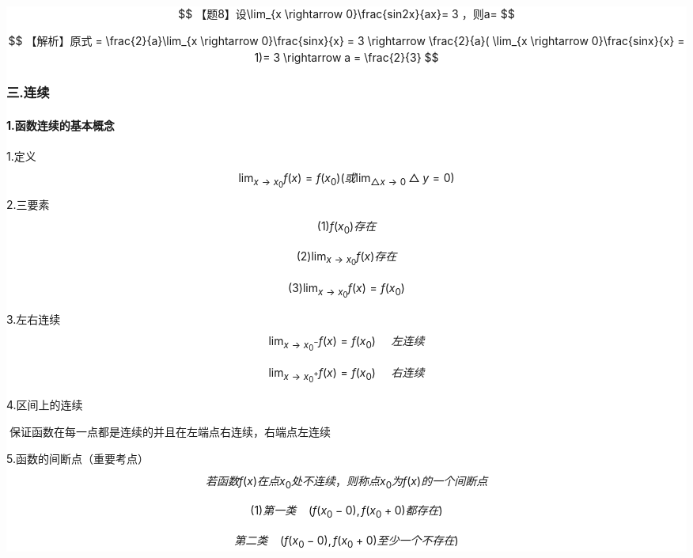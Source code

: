 $$
【题8】设\lim_{x \rightarrow 0}\frac{sin2x}{ax}= 3 ，则a=
$$

$$
【解析】原式 = \frac{2}{a}\lim_{x \rightarrow 0}\frac{sinx}{x} = 3 \rightarrow \frac{2}{a}( \lim_{x \rightarrow 0}\frac{sinx}{x} = 1)= 3 \rightarrow a = \frac{2}{3}
$$

### 三.连续

#### 1.函数连续的基本概念

1.定义
$$
\lim_{x \rightarrow x_0} f(x) = f(x_0)(或\lim_{\bigtriangleup x \rightarrow 0}\bigtriangleup y = 0)
$$
2.三要素
$$
(1)f(x_0)存在
$$

$$
(2)\lim_{x \rightarrow x_0}f(x)存在
$$

$$
(3)\lim_{x \rightarrow x_0}f(x) = f(x_0)
$$

3.左右连续
$$
\lim_{x \rightarrow x_0^{-}} f(x) = f(x_0)   \ \ \ \ \ 左连续
$$

$$
\lim_{x \rightarrow x_0^{+}}f(x) = f(x_0) \ \ \ \ \ 右连续
$$

4.区间上的连续

​	保证函数在每一点都是连续的并且在左端点右连续，右端点左连续

5.函数的间断点（重要考点）
$$
若函数f(x)在点x_0处不连续，则称点x_0为f(x)的一个间断点
$$

$$
(1)第一类 \ \ \ \ (f(x_0 -0),f(x_0+0)都存在)
$$

$$
第二类 \ \ \ \ (f(x_0-0),f(x_0+0)至少一个不存在)
$$
